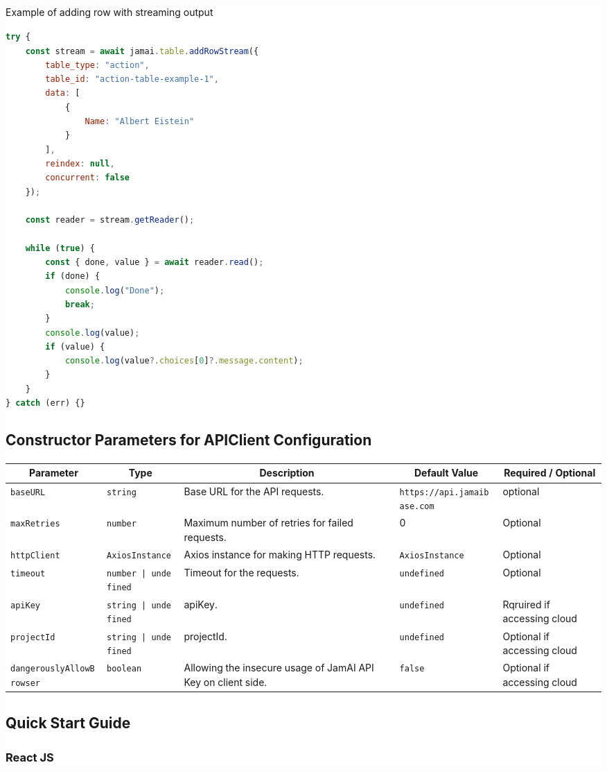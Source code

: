 Example of adding row with streaming output

```javascript
try {
    const stream = await jamai.table.addRowStream({
        table_type: "action",
        table_id: "action-table-example-1",
        data: [
            {
                Name: "Albert Eistein"
            }
        ],
        reindex: null,
        concurrent: false
    });

    const reader = stream.getReader();

    while (true) {
        const { done, value } = await reader.read();
        if (done) {
            console.log("Done");
            break;
        }
        console.log(value);
        if (value) {
            console.log(value?.choices[0]?.message.content);
        }
    }
} catch (err) {}
```

## Constructor Parameters for APIClient Configuration

| Parameter | Type | Description | Default Value | Required / Optional |
| --- | --- | --- | --- | --- |
| `baseURL` | `string` | Base URL for the API requests. | `https://api.jamaibase.com` | optional |
| `maxRetries` | `number` | Maximum number of retries for failed requests. | 0 | Optional |
| `httpClient` | `AxiosInstance` | Axios instance for making HTTP requests. | `AxiosInstance` | Optional |
| `timeout` | `number \| undefined` | Timeout for the requests. | `undefined` | Optional |
| `apiKey` | `string \| undefined` | apiKey. | `undefined` | Rqruired if accessing cloud |
| `projectId` | `string \| undefined` | projectId. | `undefined` | Optional if accessing cloud |
| `dangerouslyAllowBrowser` | `boolean` | Allowing the insecure usage of JamAI API Key on client side. | `false` | Optional if accessing cloud |

## Quick Start Guide

### React JS
